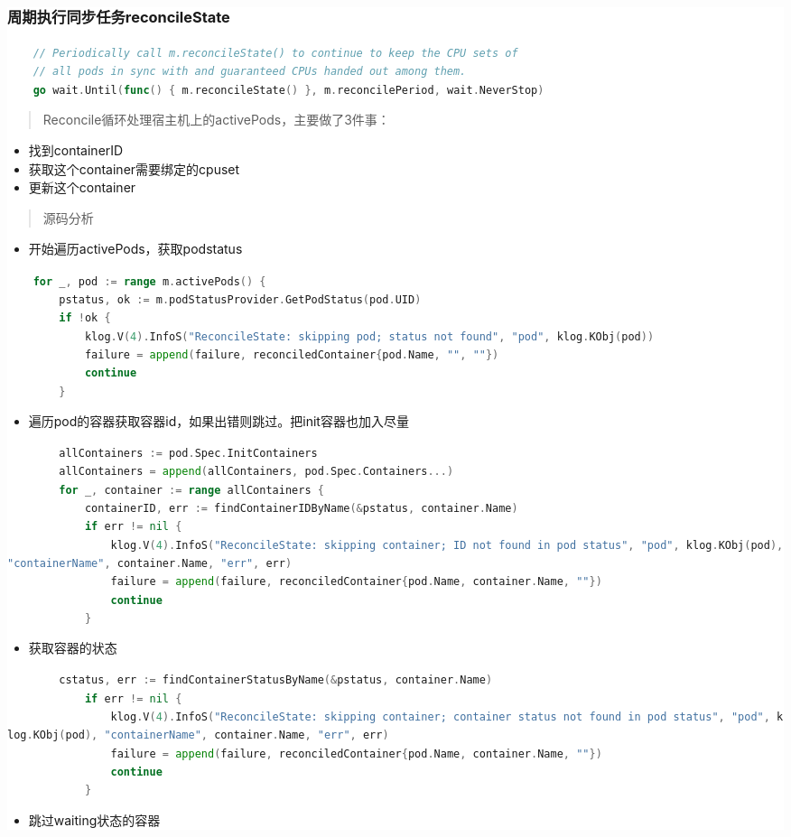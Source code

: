 ### 周期执行同步任务reconcileState

```go
	// Periodically call m.reconcileState() to continue to keep the CPU sets of
	// all pods in sync with and guaranteed CPUs handed out among them.
	go wait.Until(func() { m.reconcileState() }, m.reconcilePeriod, wait.NeverStop)
```

> Reconcile循环处理宿主机上的activePods，主要做了3件事：

- 找到containerID
- 获取这个container需要绑定的cpuset
- 更新这个container

> 源码分析

- 开始遍历activePods，获取podstatus

```go
	for _, pod := range m.activePods() {
		pstatus, ok := m.podStatusProvider.GetPodStatus(pod.UID)
		if !ok {
			klog.V(4).InfoS("ReconcileState: skipping pod; status not found", "pod", klog.KObj(pod))
			failure = append(failure, reconciledContainer{pod.Name, "", ""})
			continue
		}
```

- 遍历pod的容器获取容器id，如果出错则跳过。把init容器也加入尽量

```go
		allContainers := pod.Spec.InitContainers
		allContainers = append(allContainers, pod.Spec.Containers...)
		for _, container := range allContainers {
			containerID, err := findContainerIDByName(&pstatus, container.Name)
			if err != nil {
				klog.V(4).InfoS("ReconcileState: skipping container; ID not found in pod status", "pod", klog.KObj(pod), "containerName", container.Name, "err", err)
				failure = append(failure, reconciledContainer{pod.Name, container.Name, ""})
				continue
			}
```

- 获取容器的状态

```go
		cstatus, err := findContainerStatusByName(&pstatus, container.Name)
			if err != nil {
				klog.V(4).InfoS("ReconcileState: skipping container; container status not found in pod status", "pod", klog.KObj(pod), "containerName", container.Name, "err", err)
				failure = append(failure, reconciledContainer{pod.Name, container.Name, ""})
				continue
			}
```

- 跳过waiting状态的容器
